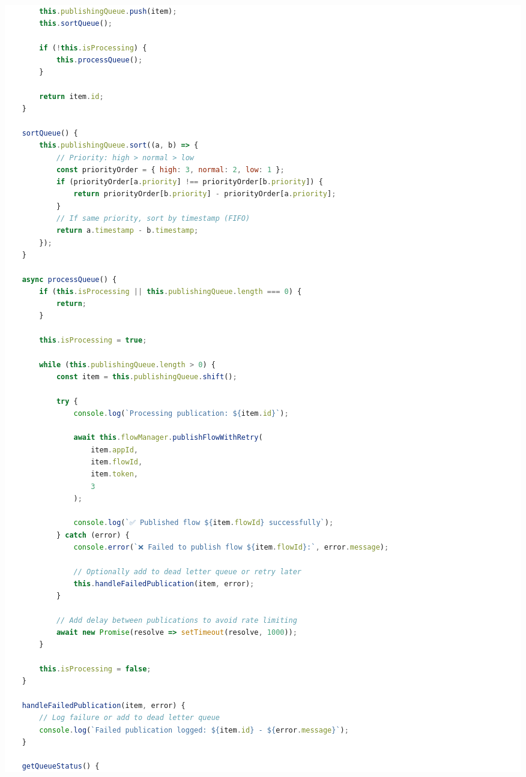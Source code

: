 ```javascript
        this.publishingQueue.push(item);
        this.sortQueue();
        
        if (!this.isProcessing) {
            this.processQueue();
        }
        
        return item.id;
    }

    sortQueue() {
        this.publishingQueue.sort((a, b) => {
            // Priority: high > normal > low
            const priorityOrder = { high: 3, normal: 2, low: 1 };
            if (priorityOrder[a.priority] !== priorityOrder[b.priority]) {
                return priorityOrder[b.priority] - priorityOrder[a.priority];
            }
            // If same priority, sort by timestamp (FIFO)
            return a.timestamp - b.timestamp;
        });
    }

    async processQueue() {
        if (this.isProcessing || this.publishingQueue.length === 0) {
            return;
        }

        this.isProcessing = true;
        
        while (this.publishingQueue.length > 0) {
            const item = this.publishingQueue.shift();
            
            try {
                console.log(`Processing publication: ${item.id}`);
                
                await this.flowManager.publishFlowWithRetry(
                    item.appId,
                    item.flowId,
                    item.token,
                    3
                );
                
                console.log(`✅ Published flow ${item.flowId} successfully`);
            } catch (error) {
                console.error(`❌ Failed to publish flow ${item.flowId}:`, error.message);
                
                // Optionally add to dead letter queue or retry later
                this.handleFailedPublication(item, error);
            }
            
            // Add delay between publications to avoid rate limiting
            await new Promise(resolve => setTimeout(resolve, 1000));
        }
        
        this.isProcessing = false;
    }

    handleFailedPublication(item, error) {
        // Log failure or add to dead letter queue
        console.log(`Failed publication logged: ${item.id} - ${error.message}`);
    }

    getQueueStatus() {
```
